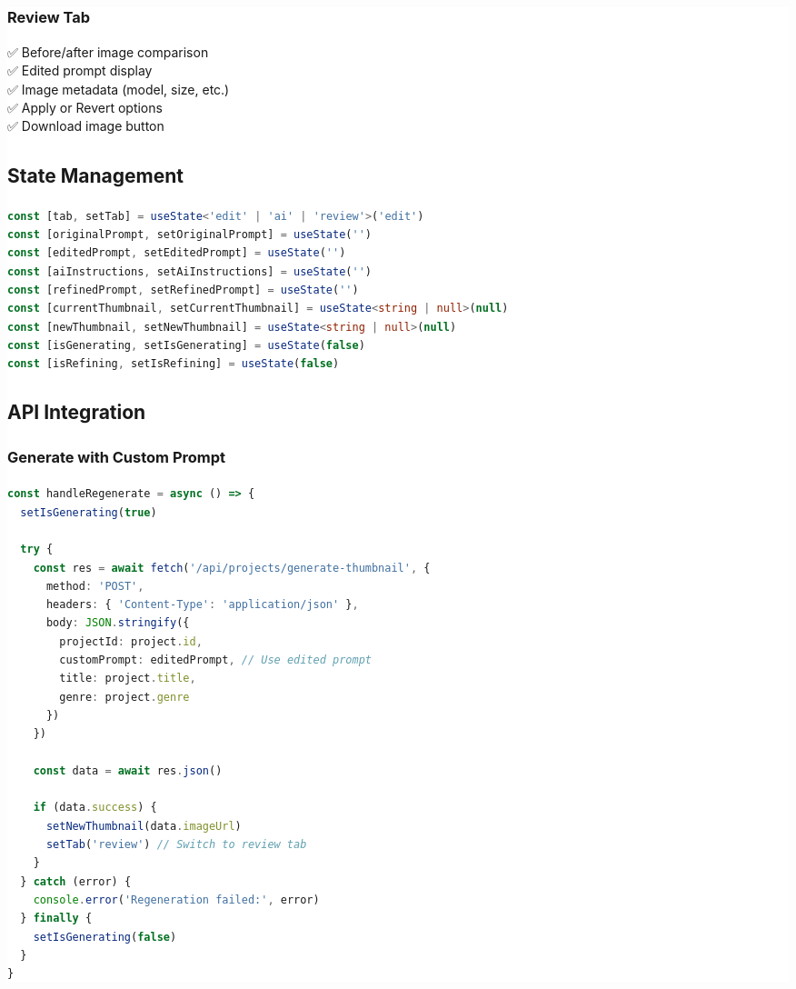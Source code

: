 ### Review Tab

✅ Before/after image comparison  
✅ Edited prompt display  
✅ Image metadata (model, size, etc.)  
✅ Apply or Revert options  
✅ Download image button  

## State Management

```typescript
const [tab, setTab] = useState<'edit' | 'ai' | 'review'>('edit')
const [originalPrompt, setOriginalPrompt] = useState('')
const [editedPrompt, setEditedPrompt] = useState('')
const [aiInstructions, setAiInstructions] = useState('')
const [refinedPrompt, setRefinedPrompt] = useState('')
const [currentThumbnail, setCurrentThumbnail] = useState<string | null>(null)
const [newThumbnail, setNewThumbnail] = useState<string | null>(null)
const [isGenerating, setIsGenerating] = useState(false)
const [isRefining, setIsRefining] = useState(false)
```

## API Integration

### Generate with Custom Prompt

```typescript
const handleRegenerate = async () => {
  setIsGenerating(true)
  
  try {
    const res = await fetch('/api/projects/generate-thumbnail', {
      method: 'POST',
      headers: { 'Content-Type': 'application/json' },
      body: JSON.stringify({
        projectId: project.id,
        customPrompt: editedPrompt, // Use edited prompt
        title: project.title,
        genre: project.genre
      })
    })
    
    const data = await res.json()
    
    if (data.success) {
      setNewThumbnail(data.imageUrl)
      setTab('review') // Switch to review tab
    }
  } catch (error) {
    console.error('Regeneration failed:', error)
  } finally {
    setIsGenerating(false)
  }
}
```
